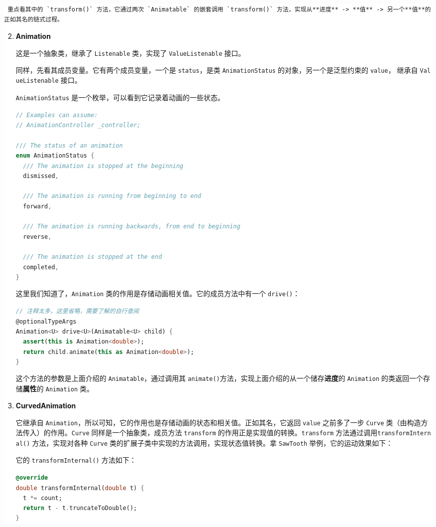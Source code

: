      重点看其中的 `transform()` 方法，它通过两次 `Animatable` 的嵌套调用 `transform()` 方法，实现从**进度** -> **值** -> 另一个**值**的正如其名的链式过程。

   

2. **Animation**

   这是一个抽象类，继承了 `Listenable` 类，实现了 `ValueListenable` 接口。

   同样，先看其成员变量。它有两个成员变量，一个是 `status`，是类 `AnimationStatus` 的对象，另一个是泛型约束的 `value`， 继承自 `ValueListenable` 接口。

   `AnimationStatus` 是一个枚举，可以看到它记录着动画的一些状态。

   ```dart
   // Examples can assume:
   // AnimationController _controller;
   
   /// The status of an animation
   enum AnimationStatus {
     /// The animation is stopped at the beginning
     dismissed,
   
     /// The animation is running from beginning to end
     forward,
   
     /// The animation is running backwards, from end to beginning
     reverse,
   
     /// The animation is stopped at the end
     completed,
   }
   ```

   这里我们知道了，`Animation` 类的作用是存储动画相关值。它的成员方法中有一个 `drive()`：

   ```dart
   // 注释太多，这里省略，需要了解的自行查阅
   @optionalTypeArgs
   Animation<U> drive<U>(Animatable<U> child) {
     assert(this is Animation<double>);
     return child.animate(this as Animation<double>);
   }
   ```

   这个方法的参数是上面介绍的 `Animatable`，通过调用其 `animate()`方法，实现上面介绍的从一个储存**进度**的 `Animation` 的类返回一个存储**属性**的 `Animation` 类。

3. **CurvedAnimation**

   它继承自 `Animation`，所以可知，它的作用也是存储动画的状态和相关值。正如其名，它返回 `value` 之前多了一步 `Curve` 类（由构造方法传入）的作用。`Curve` 同样是一个抽象类，成员方法 `transform` 的作用正是实现值的转换。`transform` 方法通过调用`transformInternal()` 方法，实现对各种 `Curve` 类的扩展子类中实现的方法调用，实现状态值转换。拿 `SawTooth` 举例，它的运动效果如下：
   
   <video src="好看的皮囊千篇一律，有趣的动画让人放不下手机.assets/curve_sawtooth.mp4"></video>
   
   它的 `transformInternal()` 方法如下：
   
   ```dart
   @override
   double transformInternal(double t) {
     t *= count;
     return t - t.truncateToDouble();
   }
   ```
   